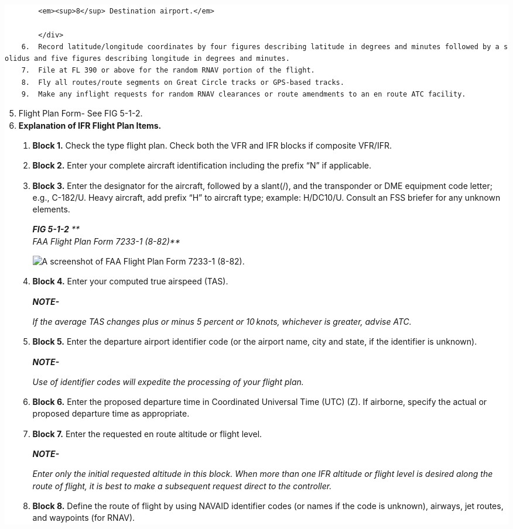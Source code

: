             <em><sup>8</sup> Destination airport.</em>

            </div>
        6.  Record latitude/longitude coordinates by four figures describing latitude in degrees and minutes followed by a solidus and five figures describing longitude in degrees and minutes.
        7.  File at FL 390 or above for the random RNAV portion of the flight.
        8.  Fly all routes/route segments on Great Circle tracks or GPS-based tracks.
        9.  Make any inflight requests for random RNAV clearances or route amendments to an en route ATC facility.
5.  Flight Plan Form- See FIG 5-1-2.
6.  **Explanation of IFR Flight Plan Items.**
    1.  **Block 1.** Check the type flight plan. Check both the VFR and IFR blocks if composite VFR/IFR.
    2.  **Block 2.** Enter your complete aircraft identification including the prefix “N” if applicable.
    3.  **Block 3.** Enter the designator for the aircraft, followed by a slant(/), and the transponder or DME equipment code letter; e.g., C-182/U. Heavy aircraft, add prefix “H” to aircraft type; example: H/DC10/U. Consult an FSS briefer for any unknown elements. <em>
        <div>

        ***FIG 5-1-2*** **  
        FAA Flight Plan Form 7233-1 (8-82)**

        </div>

        </em>![A screenshot of FAA Flight Plan Form 7233-1 (8-82).](https://www.faa.gov/air_traffic/publications/atpubs/aim_html/images/aim_img_69bf8.jpeg)
    4.  **Block 4.** Enter your computed true airspeed (TAS).
        <div>

        <em>**NOTE-**</em>

        <em>If the average TAS changes plus or minus 5 percent or 10 knots, whichever is greater, advise ATC.</em>

        </div>
    5.  **Block 5.** Enter the departure airport identifier code (or the airport name, city and state, if the identifier is unknown).
        <div>

        <em>**NOTE-**</em>

        <em>Use of identifier codes will expedite the processing of your flight plan.</em>

        </div>
    6.  **Block 6.** Enter the proposed departure time in Coordinated Universal Time (UTC) (Z). If airborne, specify the actual or proposed departure time as appropriate.
    7.  **Block 7.** Enter the requested en route altitude or flight level.
        <div>

        <em>**NOTE-**</em>

        <em>Enter only the initial requested altitude in this block. When more than one IFR altitude or flight level is desired along the route of flight, it is best to make a subsequent request direct to the controller.</em>

        </div>
    8.  **Block 8.** Define the route of flight by using NAVAID identifier codes (or names if the code is unknown), airways, jet routes, and waypoints (for RNAV).
        <div>
